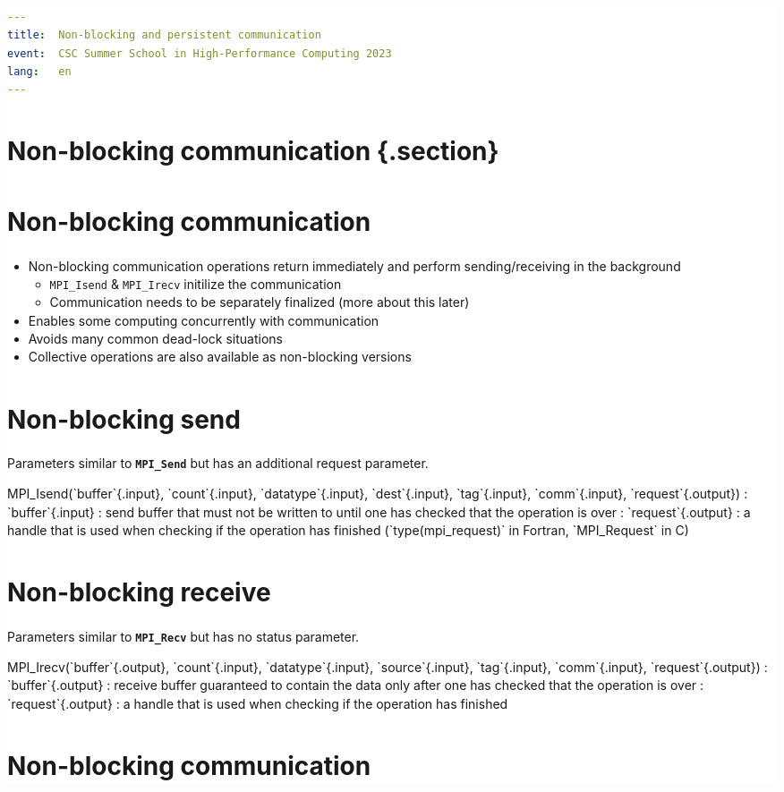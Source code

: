 ```yaml
---
title:  Non-blocking and persistent communication
event:  CSC Summer School in High-Performance Computing 2023
lang:   en
---
```


# Non-blocking communication {.section}

# Non-blocking communication

- Non-blocking communication operations return immediately and perform sending/receiving in the background
    - `MPI_Isend` & `MPI_Irecv` initilize the communication
    - Communication needs to be separately finalized (more about this later)
- Enables some computing concurrently with communication
- Avoids many common dead-lock situations
- Collective operations are also available as non-blocking versions

# Non-blocking send

Parameters similar to **`MPI_Send`** but has an additional request parameter.

<p>
MPI_Isend(`buffer`{.input}, `count`{.input}, `datatype`{.input}, `dest`{.input}, `tag`{.input}, `comm`{.input}, `request`{.output})
  : `buffer`{.input}
    : send buffer that must not be written to until one has checked
      that the operation is over
  : `request`{.output}
    : a handle that is used when checking if the operation has
      finished (`type(mpi_request)` in Fortran, `MPI_Request` in C)

# Non-blocking receive

Parameters similar to **`MPI_Recv`** but has no status parameter.

<p>
MPI_Irecv(`buffer`{.output}, `count`{.input}, `datatype`{.input}, `source`{.input}, `tag`{.input}, `comm`{.input}, `request`{.output})
  : `buffer`{.output}
    : receive buffer guaranteed to contain the data only after one has
      checked that the operation is over
  : `request`{.output}
    : a handle that is used when checking if the operation has
      finished

# Non-blocking communication

